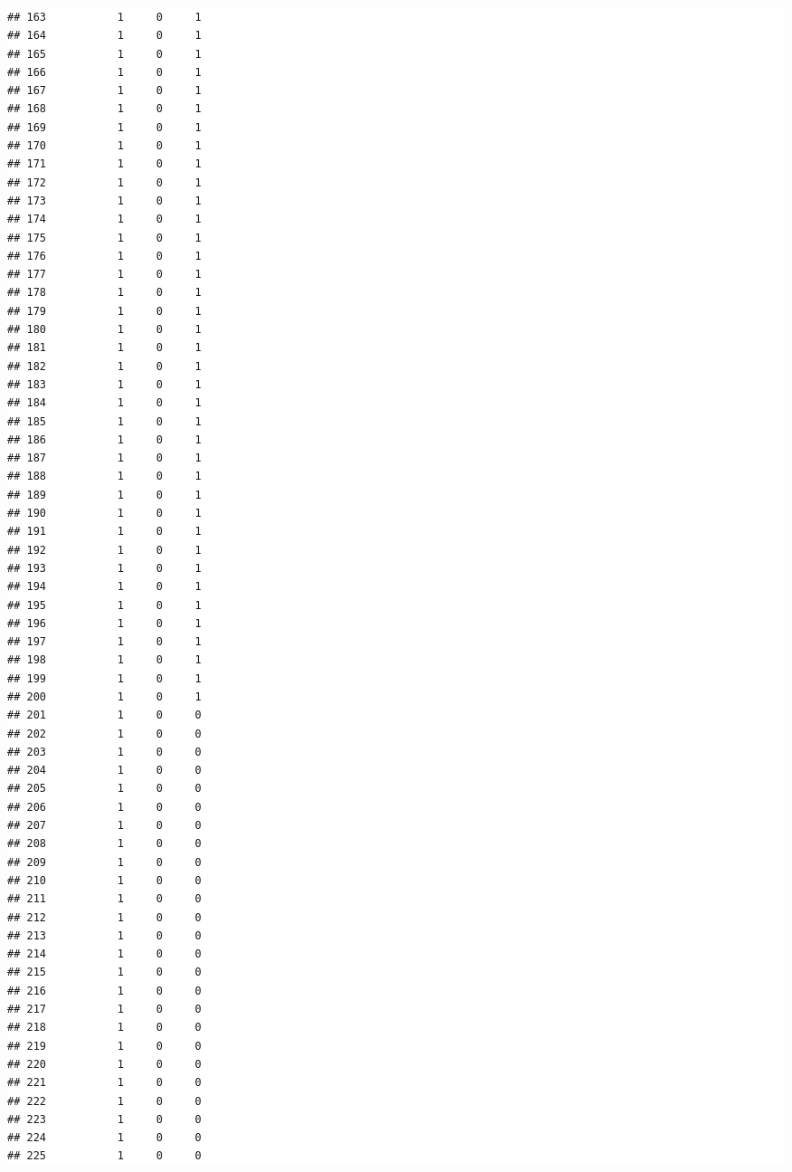```
## 163           1     0     1
## 164           1     0     1
## 165           1     0     1
## 166           1     0     1
## 167           1     0     1
## 168           1     0     1
## 169           1     0     1
## 170           1     0     1
## 171           1     0     1
## 172           1     0     1
## 173           1     0     1
## 174           1     0     1
## 175           1     0     1
## 176           1     0     1
## 177           1     0     1
## 178           1     0     1
## 179           1     0     1
## 180           1     0     1
## 181           1     0     1
## 182           1     0     1
## 183           1     0     1
## 184           1     0     1
## 185           1     0     1
## 186           1     0     1
## 187           1     0     1
## 188           1     0     1
## 189           1     0     1
## 190           1     0     1
## 191           1     0     1
## 192           1     0     1
## 193           1     0     1
## 194           1     0     1
## 195           1     0     1
## 196           1     0     1
## 197           1     0     1
## 198           1     0     1
## 199           1     0     1
## 200           1     0     1
## 201           1     0     0
## 202           1     0     0
## 203           1     0     0
## 204           1     0     0
## 205           1     0     0
## 206           1     0     0
## 207           1     0     0
## 208           1     0     0
## 209           1     0     0
## 210           1     0     0
## 211           1     0     0
## 212           1     0     0
## 213           1     0     0
## 214           1     0     0
## 215           1     0     0
## 216           1     0     0
## 217           1     0     0
## 218           1     0     0
## 219           1     0     0
## 220           1     0     0
## 221           1     0     0
## 222           1     0     0
## 223           1     0     0
## 224           1     0     0
## 225           1     0     0
```